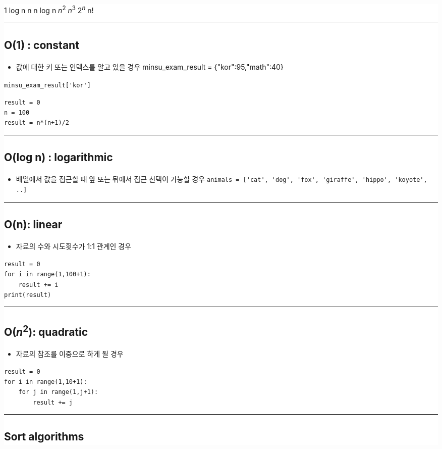 1
log n
n
n log n
$n^2$
$n^3$
$2^n$
n!

---
## O(1) : constant
- 값에 대한 키 또는 인덱스를 알고 있을 경우
minsu_exam_result = {"kor":95,"math":40}

`minsu_exam_result['kor']`

```
result = 0
n = 100
result = n*(n+1)/2
```

---
## O(log n) : logarithmic
- 배열에서 값을 접근할 때 앞 또는 뒤에서 접근 선택이 가능할 경우
`animals = ['cat', 'dog', 'fox', 'giraffe', 'hippo', 'koyote', ..]`

---
## O(n): linear
- 자료의 수와 시도횟수가 1:1 관계인 경우
```
result = 0
for i in range(1,100+1):
	result += i
print(result)
```

---
## O($n^2$): quadratic
- 자료의 참조를 이중으로 하게 될 경우

```
result = 0
for i in range(1,10+1):
	for j in range(1,j+1):
		result += j
```

---
## Sort algorithms
